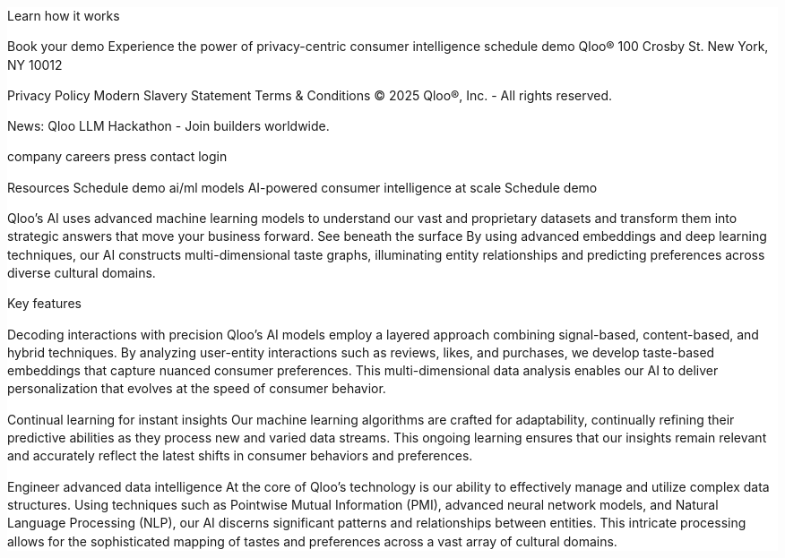 Learn how it works

Book your demo
Experience the power of privacy-centric consumer intelligence
schedule demo
Qloo®
100 Crosby St.
New York, NY 10012


Privacy Policy
Modern Slavery Statement
Terms & Conditions
© 2025 Qloo®, Inc. - All rights reserved.


News: Qloo LLM Hackathon - Join builders worldwide.

company
careers
press
contact
login

Resources
Schedule demo
ai/ml models
AI-powered consumer intelligence at scale
Schedule demo

Qloo’s AI uses advanced machine learning models to understand our vast and proprietary datasets and transform them into strategic answers that move your business forward.
See beneath the surface
By using advanced embeddings and deep learning techniques, our AI constructs multi-dimensional taste graphs, illuminating entity relationships and predicting preferences across diverse cultural domains.


Key features

Decoding interactions with precision
Qloo’s AI models employ a layered approach combining signal-based, content-based, and hybrid techniques. By analyzing user-entity interactions such as reviews, likes, and purchases, we develop taste-based embeddings that capture nuanced consumer preferences. This multi-dimensional data analysis enables our AI to deliver personalization that evolves at the speed of consumer behavior.


Continual learning for instant insights
Our machine learning algorithms are crafted for adaptability, continually refining their predictive abilities as they process new and varied data streams. This ongoing learning ensures that our insights remain relevant and accurately reflect the latest shifts in consumer behaviors and preferences.


Engineer advanced data intelligence
At the core of Qloo’s technology is our ability to effectively manage and utilize complex data structures. Using techniques such as Pointwise Mutual Information (PMI), advanced neural network models, and Natural Language Processing (NLP), our AI discerns significant patterns and relationships between entities. This intricate processing allows for the sophisticated mapping of tastes and preferences across a vast array of cultural domains.
